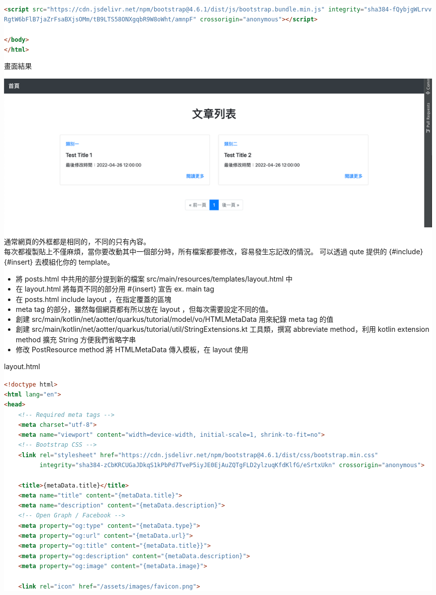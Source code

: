 ```html
<script src="https://cdn.jsdelivr.net/npm/bootstrap@4.6.1/dist/js/bootstrap.bundle.min.js" integrity="sha384-fQybjgWLrvvRgtW6bFlB7jaZrFsaBXjsOMm/tB9LTS58ONXgqbR9W8oWht/amnpF" crossorigin="anonymous"></script>

</body>
</html>
```

畫面結果

![posts 畫面](../image/1-qute/posts.png)

通常網頁的外框都是相同的，不同的只有內容。  
每次都複製貼上不僅麻煩，當你要改動其中一個部分時，所有檔案都要修改，容易發生忘記改的情況。
可以透過 qute 提供的 {#include} {#insert} 去模組化你的 template。
* 將 posts.html 中共用的部分提到新的檔案 src/main/resources/templates/layout.html 中
* 在 layout.html 將每頁不同的部分用 #{insert} 宣告 ex. main tag
* 在 posts.html include layout ，在指定覆蓋的區塊
* meta tag 的部分，雖然每個網頁都有所以放在 layout ，但每次需要設定不同的值。
* 創建 src/main/kotlin/net/aotter/quarkus/tutorial/model/vo/HTMLMetaData 用來紀錄 meta tag 的值
* 創建 src/main/kotlin/net/aotter/quarkus/tutorial/util/StringExtensions.kt 工具類，撰寫 abbreviate method，利用 kotlin extension method 擴充 String 方便我們省略字串
* 修改 PostResource method 將 HTMLMetaData 傳入模板，在 layout 使用

layout.html
```html
<!doctype html>
<html lang="en">
<head>
    <!-- Required meta tags -->
    <meta charset="utf-8">
    <meta name="viewport" content="width=device-width, initial-scale=1, shrink-to-fit=no">
    <!-- Bootstrap CSS -->
    <link rel="stylesheet" href="https://cdn.jsdelivr.net/npm/bootstrap@4.6.1/dist/css/bootstrap.min.css"
          integrity="sha384-zCbKRCUGaJDkqS1kPbPd7TveP5iyJE0EjAuZQTgFLD2ylzuqKfdKlfG/eSrtxUkn" crossorigin="anonymous">

    <title>{metaData.title}</title>
    <meta name="title" content="{metaData.title}">
    <meta name="description" content="{metaData.description}">
    <!-- Open Graph / Facebook -->
    <meta property="og:type" content="{metaData.type}">
    <meta property="og:url" content="{metaData.url}">
    <meta property="og:title" content="{metaData.title}}">
    <meta property="og:description" content="{metaData.description}">
    <meta property="og:image" content="{metaData.image}">

    <link rel="icon" href="/assets/images/favicon.png">
```